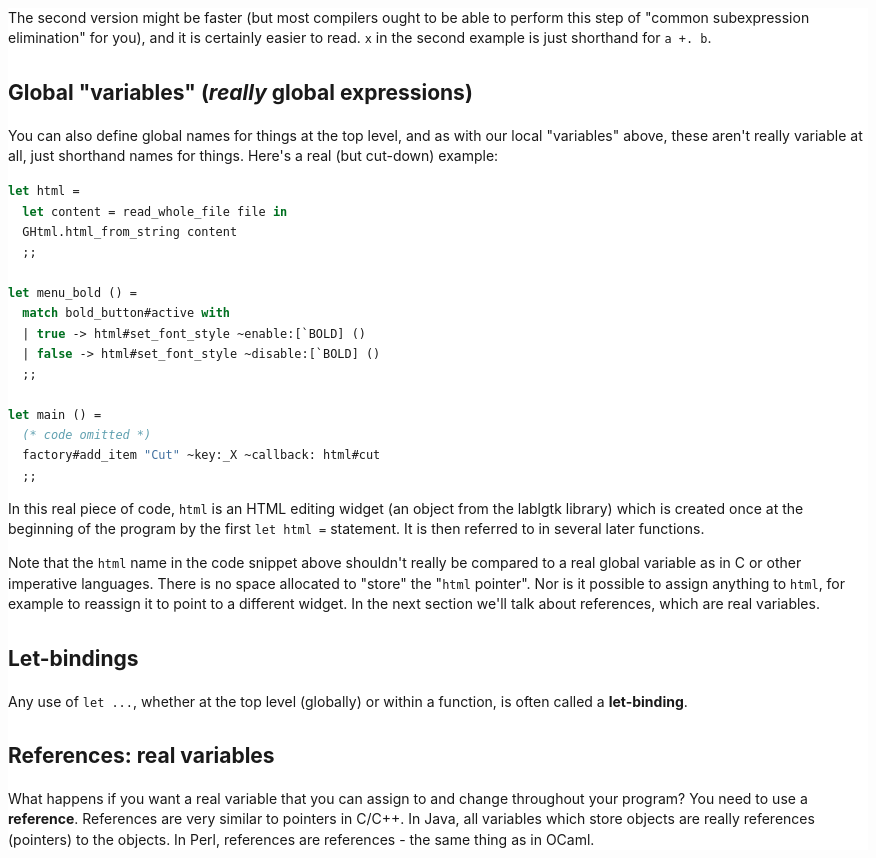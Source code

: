 The second version might be faster (but most compilers ought to be able
to perform this step of "common subexpression elimination" for you), and
it is certainly easier to read. `x` in the second example is just
shorthand for `a +. b`.

##  Global "variables" (*really* global expressions)
You can also define global names for things at the top level, and as
with our local "variables" above, these aren't really variable at all,
just shorthand names for things. Here's a real (but cut-down) example:

```ocaml
let html =
  let content = read_whole_file file in
  GHtml.html_from_string content
  ;;

let menu_bold () =
  match bold_button#active with
  | true -> html#set_font_style ~enable:[`BOLD] ()
  | false -> html#set_font_style ~disable:[`BOLD] ()
  ;;

let main () =
  (* code omitted *)
  factory#add_item "Cut" ~key:_X ~callback: html#cut
  ;;
```

In this real piece of code, `html` is an HTML editing widget (an object
from the lablgtk library) which is created once at the beginning of the
program by the first `let html =` statement. It is then referred to in
several later functions.

Note that the `html` name in the code snippet above shouldn't really be
compared to a real global variable as in C or other imperative
languages. There is no space allocated to "store" the "`html` pointer".
Nor is it possible to assign anything to `html`, for example to reassign
it to point to a different widget. In the next section we'll talk about
references, which are real variables.

## Let-bindings
Any use of `let ...`, whether at the top level (globally) or within a
function, is often called a **let-binding**.

## References: real variables
What happens if you want a real variable that you can assign to and
change throughout your program? You need to use a **reference**.
References are very similar to pointers in C/C++. In Java, all variables
which store objects are really references (pointers) to the objects. In
Perl, references are references - the same thing as in OCaml.
